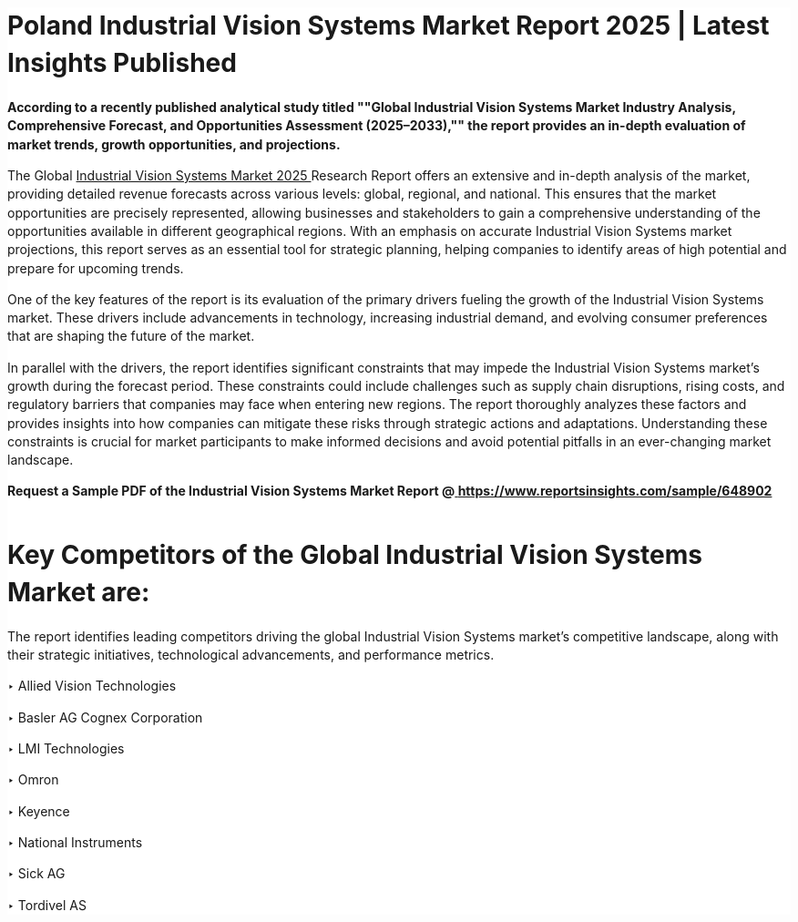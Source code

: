 # Poland Industrial Vision Systems Market Report 2025 | Latest Insights Published

<strong>According to a recently published analytical study titled ""Global Industrial Vision Systems Market Industry Analysis, Comprehensive Forecast, and Opportunities Assessment (2025–2033),"" the report provides an in-depth evaluation of market trends, growth opportunities, and projections.</strong>

The Global <a href=https://www.reportsinsights.com/sample/648902>Industrial Vision Systems Market 2025 </a> Research Report offers an extensive and in-depth analysis of the market, providing detailed revenue forecasts across various levels: global, regional, and national. This ensures that the market opportunities are precisely represented, allowing businesses and stakeholders to gain a comprehensive understanding of the opportunities available in different geographical regions. With an emphasis on accurate Industrial Vision Systems market projections, this report serves as an essential tool for strategic planning, helping companies to identify areas of high potential and prepare for upcoming trends.

One of the key features of the report is its evaluation of the primary drivers fueling the growth of the Industrial Vision Systems market. These drivers include advancements in technology, increasing industrial demand, and evolving consumer preferences that are shaping the future of the market. 

In parallel with the drivers, the report identifies significant constraints that may impede the Industrial Vision Systems market’s growth during the forecast period. These constraints could include challenges such as supply chain disruptions, rising costs, and regulatory barriers that companies may face when entering new regions. The report thoroughly analyzes these factors and provides insights into how companies can mitigate these risks through strategic actions and adaptations. Understanding these constraints is crucial for market participants to make informed decisions and avoid potential pitfalls in an ever-changing market landscape.

<strong>Request a Sample PDF of the Industrial Vision Systems Market Report </strong><strong>@<a href=https://www.reportsinsights.com/sample/648902> https://www.reportsinsights.com/sample/648902</a></strong></font>

# <strong>Key Competitors of the Global Industrial Vision Systems Market are:</strong>

The report identifies leading competitors driving the global Industrial Vision Systems market’s competitive landscape, along with their strategic initiatives, technological advancements, and performance metrics.

‣ Allied Vision Technologies

‣ Basler AG Cognex Corporation

‣ LMI Technologies

‣ Omron

‣ Keyence

‣ National Instruments

‣ Sick AG

‣ Tordivel AS
